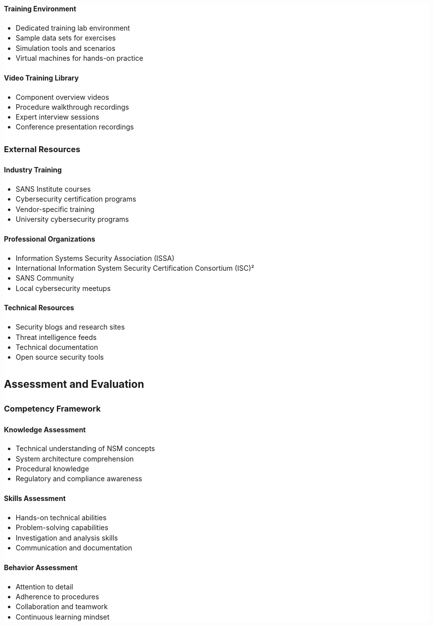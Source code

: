 #### Training Environment
- Dedicated training lab environment
- Sample data sets for exercises
- Simulation tools and scenarios
- Virtual machines for hands-on practice

#### Video Training Library
- Component overview videos
- Procedure walkthrough recordings
- Expert interview sessions
- Conference presentation recordings

### External Resources

#### Industry Training
- SANS Institute courses
- Cybersecurity certification programs
- Vendor-specific training
- University cybersecurity programs

#### Professional Organizations
- Information Systems Security Association (ISSA)
- International Information System Security Certification Consortium (ISC)²
- SANS Community
- Local cybersecurity meetups

#### Technical Resources
- Security blogs and research sites
- Threat intelligence feeds
- Technical documentation
- Open source security tools

## Assessment and Evaluation

### Competency Framework

#### Knowledge Assessment
- Technical understanding of NSM concepts
- System architecture comprehension
- Procedural knowledge
- Regulatory and compliance awareness

#### Skills Assessment
- Hands-on technical abilities
- Problem-solving capabilities
- Investigation and analysis skills
- Communication and documentation

#### Behavior Assessment
- Attention to detail
- Adherence to procedures
- Collaboration and teamwork
- Continuous learning mindset
